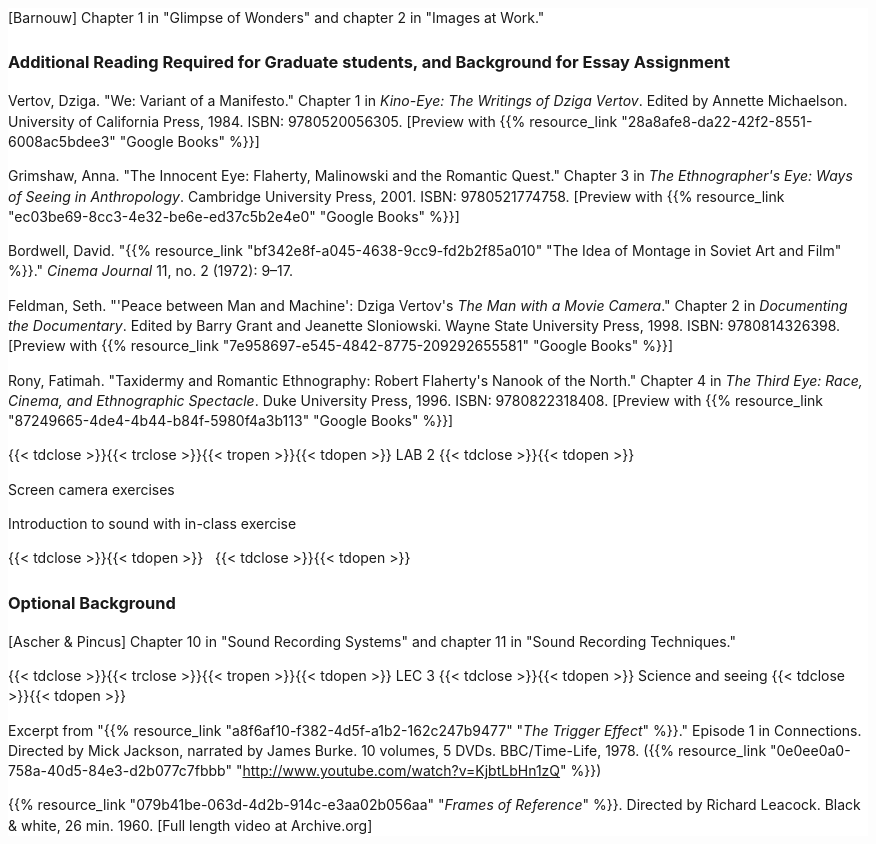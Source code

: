 \[Barnouw\] Chapter 1 in "Glimpse of Wonders" and chapter 2 in "Images at Work."

### Additional Reading Required for Graduate students, and Background for Essay Assignment

Vertov, Dziga. "We: Variant of a Manifesto." Chapter 1 in *Kino-Eye: The Writings of Dziga Vertov*. Edited by Annette Michaelson. University of California Press, 1984. ISBN: 9780520056305. \[Preview with {{% resource_link "28a8afe8-da22-42f2-8551-6008ac5bdee3" "Google Books" %}}\]

Grimshaw, Anna. "The Innocent Eye: Flaherty, Malinowski and the Romantic Quest." Chapter 3 in *The Ethnographer's Eye: Ways of Seeing in Anthropology*. Cambridge University Press, 2001. ISBN: 9780521774758. \[Preview with {{% resource_link "ec03be69-8cc3-4e32-be6e-ed37c5b2e4e0" "Google Books" %}}\]

Bordwell, David. "{{% resource_link "bf342e8f-a045-4638-9cc9-fd2b2f85a010" "The Idea of Montage in Soviet Art and Film" %}}." *Cinema Journal* 11, no. 2 (1972): 9–17.

Feldman, Seth. "'Peace between Man and Machine': Dziga Vertov's *The Man with a Movie Camera*." Chapter 2 in *Documenting the Documentary*. Edited by Barry Grant and Jeanette Sloniowski. Wayne State University Press, 1998. ISBN: 9780814326398. \[Preview with {{% resource_link "7e958697-e545-4842-8775-209292655581" "Google Books" %}}\]

Rony, Fatimah. "Taxidermy and Romantic Ethnography: Robert Flaherty's Nanook of the North." Chapter 4 in *The Third Eye: Race, Cinema, and Ethnographic Spectacle*. Duke University Press, 1996. ISBN: 9780822318408. \[Preview with {{% resource_link "87249665-4de4-4b44-b84f-5980f4a3b113" "Google Books" %}}\]

{{< tdclose >}}{{< trclose >}}{{< tropen >}}{{< tdopen >}}
LAB 2
{{< tdclose >}}{{< tdopen >}}

Screen camera exercises

Introduction to sound with in-class exercise

{{< tdclose >}}{{< tdopen >}}
 
{{< tdclose >}}{{< tdopen >}}

### Optional Background

\[Ascher & Pincus\] Chapter 10 in "Sound Recording Systems" and chapter 11 in "Sound Recording Techniques."

{{< tdclose >}}{{< trclose >}}{{< tropen >}}{{< tdopen >}}
LEC 3
{{< tdclose >}}{{< tdopen >}}
Science and seeing
{{< tdclose >}}{{< tdopen >}}

Excerpt from "{{% resource_link "a8f6af10-f382-4d5f-a1b2-162c247b9477" "*The Trigger Effect*" %}}." Episode 1 in Connections. Directed by Mick Jackson, narrated by James Burke. 10 volumes, 5 DVDs. BBC/Time-Life, 1978. ({{% resource_link "0e0ee0a0-758a-40d5-84e3-d2b077c7fbbb" "http://www.youtube.com/watch?v=KjbtLbHn1zQ" %}})

{{% resource_link "079b41be-063d-4d2b-914c-e3aa02b056aa" "*Frames of Reference*" %}}. Directed by Richard Leacock. Black & white, 26 min. 1960. \[Full length video at Archive.org\]
